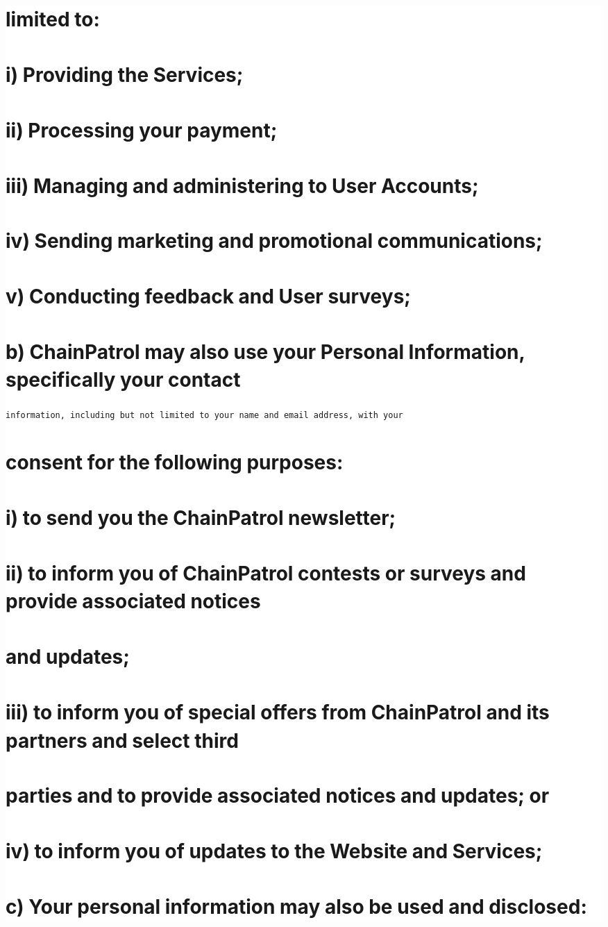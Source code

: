 # limited to:

# i) Providing the Services;

# ii) Processing your payment;

# iii) Managing and administering to User Accounts;

# iv) Sending marketing and promotional communications;

# v) Conducting feedback and User surveys;

# b) ChainPatrol may also use your Personal Information, specifically your contact

```
information, including but not limited to your name and email address, with your
```

# consent for the following purposes:

# i) to send you the ChainPatrol newsletter;

# ii) to inform you of ChainPatrol contests or surveys and provide associated notices

# and updates;

# iii) to inform you of special offers from ChainPatrol and its partners and select third

# parties and to provide associated notices and updates; or

# iv) to inform you of updates to the Website and Services;

# c) Your personal information may also be used and disclosed:
